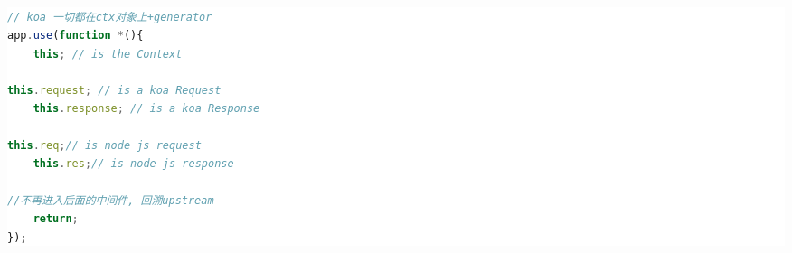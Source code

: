```js  
// koa 一切都在ctx对象上+generator 
app.use(function *(){ 
    this; // is the Context 
 
this.request; // is a koa Request 
    this.response; // is a koa Response 
 
this.req;// is node js request 
    this.res;// is node js response 
 
//不再进入后面的中间件, 回溯upstream 
    return; 
}); 
```  
 






